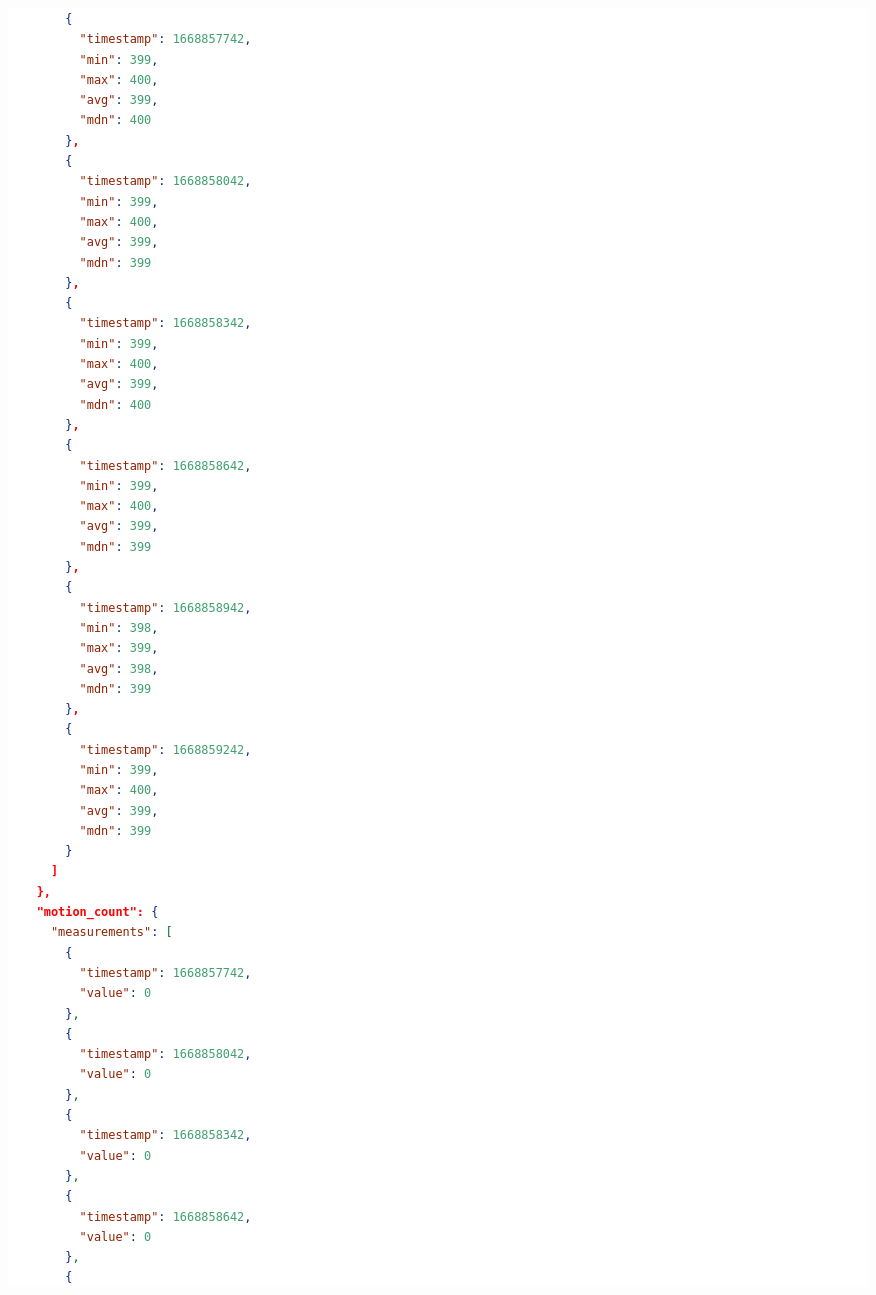 ```json
        {
          "timestamp": 1668857742,
          "min": 399,
          "max": 400,
          "avg": 399,
          "mdn": 400
        },
        {
          "timestamp": 1668858042,
          "min": 399,
          "max": 400,
          "avg": 399,
          "mdn": 399
        },
        {
          "timestamp": 1668858342,
          "min": 399,
          "max": 400,
          "avg": 399,
          "mdn": 400
        },
        {
          "timestamp": 1668858642,
          "min": 399,
          "max": 400,
          "avg": 399,
          "mdn": 399
        },
        {
          "timestamp": 1668858942,
          "min": 398,
          "max": 399,
          "avg": 398,
          "mdn": 399
        },
        {
          "timestamp": 1668859242,
          "min": 399,
          "max": 400,
          "avg": 399,
          "mdn": 399
        }
      ]
    },
    "motion_count": {
      "measurements": [
        {
          "timestamp": 1668857742,
          "value": 0
        },
        {
          "timestamp": 1668858042,
          "value": 0
        },
        {
          "timestamp": 1668858342,
          "value": 0
        },
        {
          "timestamp": 1668858642,
          "value": 0
        },
        {
```